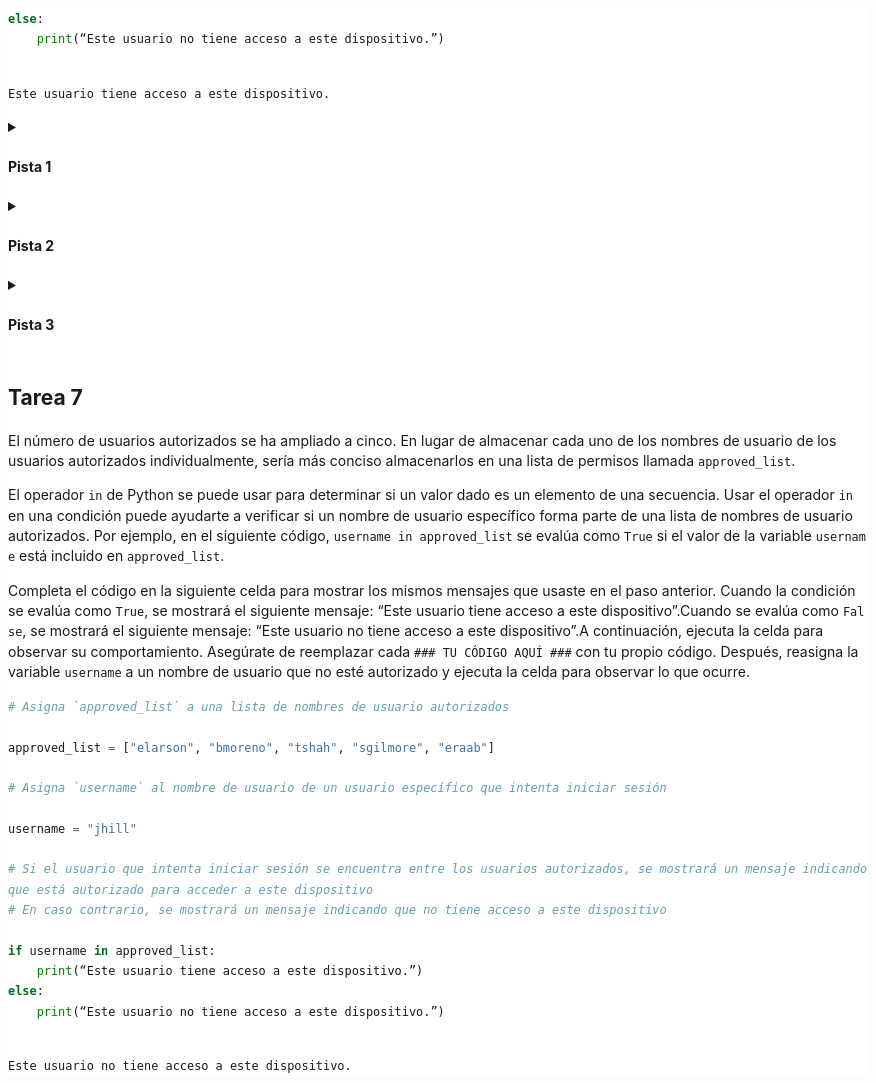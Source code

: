 ```python
else:
    print(“Este usuario no tiene acceso a este dispositivo.”)
    
```

    Este usuario tiene acceso a este dispositivo.


<details><summary><h4><strong>Pista 1</strong></h4></summary></details>

<details><summary><h4><strong>Pista 2</strong></h4></summary></details>

<details><summary><h4><strong>Pista 3</strong></h4></summary></details>

## Tarea 7
El número de usuarios autorizados se ha ampliado a cinco. En lugar de almacenar cada uno de los nombres de usuario de los usuarios autorizados individualmente, sería más conciso almacenarlos en una lista de permisos llamada `approved_list`.

El operador `in` de Python se puede usar para determinar si un valor dado es un elemento de una secuencia. Usar el operador `in` en una condición puede ayudarte a verificar si un nombre de usuario específico forma parte de una lista de nombres de usuario autorizados. Por ejemplo, en el siguiente código, `username in approved_list` se evalúa como `True` si el valor de la variable `username` está incluido en `approved_list`.

Completa el código en la siguiente celda para mostrar los mismos mensajes que usaste en el paso anterior.  Cuando la condición se evalúa como `True`, se mostrará el siguiente mensaje: “Este usuario tiene acceso a este dispositivo”.Cuando se evalúa como `False`, se mostrará el siguiente mensaje: “Este usuario no tiene acceso a este dispositivo”.A continuación, ejecuta la celda para observar su comportamiento. Asegúrate de reemplazar cada `### TU CÓDIGO AQUÍ ###` con tu propio código. Después, reasigna la variable `username` a un nombre de usuario que no esté autorizado y ejecuta la celda para observar lo que ocurre.


```python
# Asigna `approved_list` a una lista de nombres de usuario autorizados

approved_list = ["elarson", "bmoreno", "tshah", "sgilmore", "eraab"]

# Asigna `username` al nombre de usuario de un usuario específico que intenta iniciar sesión

username = "jhill" 

# Si el usuario que intenta iniciar sesión se encuentra entre los usuarios autorizados, se mostrará un mensaje indicando que está autorizado para acceder a este dispositivo
# En caso contrario, se mostrará un mensaje indicando que no tiene acceso a este dispositivo

if username in approved_list:
    print(“Este usuario tiene acceso a este dispositivo.”)
else:
    print(“Este usuario no tiene acceso a este dispositivo.”)
    
```

    Este usuario no tiene acceso a este dispositivo.
